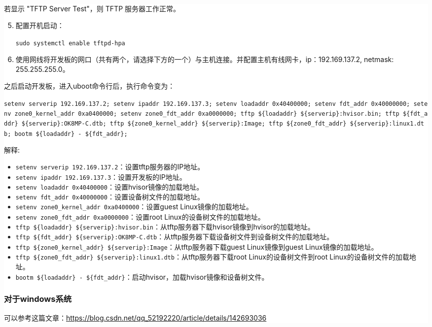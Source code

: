    若显示 "TFTP Server Test"，则 TFTP 服务器工作正常。

5. 配置开机启动：

   ```
   sudo systemctl enable tftpd-hpa
   ```

6. 使用网线将开发板的网口（共有两个，请选择下方的一个）与主机连接。并配置主机有线网卡，ip：192.169.137.2, netmask: 255.255.255.0。

之后启动开发板，进入uboot命令行后，执行命令变为：

```
setenv serverip 192.169.137.2; setenv ipaddr 192.169.137.3; setenv loadaddr 0x40400000; setenv fdt_addr 0x40000000; setenv zone0_kernel_addr 0xa0400000; setenv zone0_fdt_addr 0xa0000000; tftp ${loadaddr} ${serverip}:hvisor.bin; tftp ${fdt_addr} ${serverip}:OK8MP-C.dtb; tftp ${zone0_kernel_addr} ${serverip}:Image; tftp ${zone0_fdt_addr} ${serverip}:linux1.dtb; bootm ${loadaddr} - ${fdt_addr};
```

解释:

- `setenv serverip 192.169.137.2`：设置tftp服务器的IP地址。
- `setenv ipaddr 192.169.137.3`：设置开发板的IP地址。
- `setenv loadaddr 0x40400000`：设置hvisor镜像的加载地址。
- `setenv fdt_addr 0x40000000`：设置设备树文件的加载地址。
- `setenv zone0_kernel_addr 0xa0400000`：设置guest Linux镜像的加载地址。
- `setenv zone0_fdt_addr 0xa0000000`：设置root Linux的设备树文件的加载地址。
- `tftp ${loadaddr} ${serverip}:hvisor.bin`：从tftp服务器下载hvisor镜像到hvisor的加载地址。
- `tftp ${fdt_addr} ${serverip}:OK8MP-C.dtb`：从tftp服务器下载设备树文件到设备树文件的加载地址。
- `tftp ${zone0_kernel_addr} ${serverip}:Image`：从tftp服务器下载guest Linux镜像到guest Linux镜像的加载地址。
- `tftp ${zone0_fdt_addr} ${serverip}:linux1.dtb`：从tftp服务器下载root Linux的设备树文件到root Linux的设备树文件的加载地址。
- `bootm ${loadaddr} - ${fdt_addr}`：启动hvisor，加载hvisor镜像和设备树文件。

### 对于windows系统

可以参考这篇文章：https://blog.csdn.net/qq_52192220/article/details/142693036
